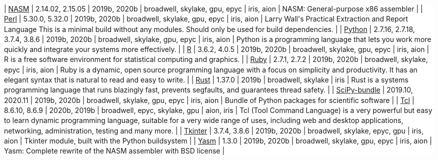 | [NASM](https://www.nasm.us/)                   | 2.14.02, 2.15.05                  | 2019b, 2020b | broadwell, skylake, gpu, epyc | iris, aion | NASM: General-purpose x86 assembler                                                                                                                                                                                                                                                                                                                                                                                                                    |
| [Perl](https://www.perl.org/)                  | 5.30.0, 5.32.0                    | 2019b, 2020b | broadwell, skylake, gpu, epyc | iris, aion | Larry Wall's Practical Extraction and Report Language This is a minimal build without any modules. Should only be used for build dependencies.                                                                                                                                                                                                                                                                                                         |
| [Python](https://python.org/)                  | 2.7.16, 2.7.18, 3.7.4, 3.8.6      | 2019b, 2020b | broadwell, skylake, gpu, epyc | iris, aion | Python is a programming language that lets you work more quickly and integrate your systems more effectively.                                                                                                                                                                                                                                                                                                                                          |
| [R](https://www.r-project.org/)                | 3.6.2, 4.0.5                      | 2019b, 2020b | broadwell, skylake, gpu, epyc | iris, aion | R is a free software environment for statistical computing and graphics.                                                                                                                                                                                                                                                                                                                                                                               |
| [Ruby](https://www.ruby-lang.org)              | 2.7.1, 2.7.2                      | 2019b, 2020b | broadwell, skylake, epyc      | iris, aion | Ruby is a dynamic, open source programming language with a focus on simplicity and productivity. It has an elegant syntax that is natural to read and easy to write.                                                                                                                                                                                                                                                                                   |
| [Rust](https://www.rust-lang.org)              | 1.37.0                            | 2019b        | broadwell, skylake            | iris       | Rust is a systems programming language that runs blazingly fast, prevents segfaults, and guarantees thread safety.                                                                                                                                                                                                                                                                                                                                     |
| [SciPy-bundle](https://python.org/)            | 2019.10, 2020.11                  | 2019b, 2020b | broadwell, skylake, gpu, epyc | iris, aion | Bundle of Python packages for scientific software                                                                                                                                                                                                                                                                                                                                                                                                      |
| [Tcl](https://www.tcl.tk/)                     | 8.6.10, 8.6.9                     | 2020b, 2019b | broadwell, epyc, skylake, gpu | aion, iris | Tcl (Tool Command Language) is a very powerful but easy to learn dynamic programming language, suitable for a very wide range of uses, including web and desktop applications, networking, administration, testing and many more.                                                                                                                                                                                                                      |
| [Tkinter](https://python.org/)                 | 3.7.4, 3.8.6                      | 2019b, 2020b | broadwell, skylake, epyc, gpu | iris, aion | Tkinter module, built with the Python buildsystem                                                                                                                                                                                                                                                                                                                                                                                                      |
| [Yasm](https://www.tortall.net/projects/yasm/) | 1.3.0                             | 2019b, 2020b | broadwell, skylake, gpu, epyc | iris, aion | Yasm: Complete rewrite of the NASM assembler with BSD license                                                                                                                                                                                                                                                                                                                                                                                          |